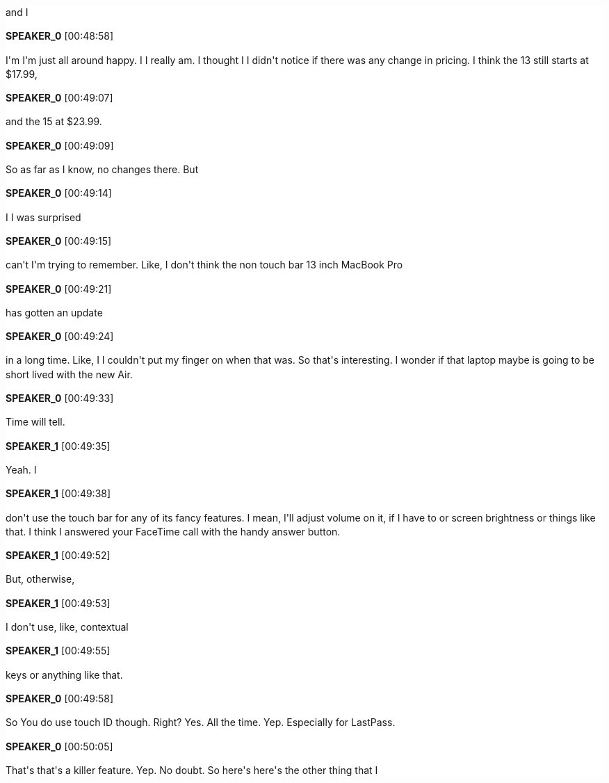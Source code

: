 and I

**SPEAKER_0** [00:48:58]

I'm I'm just all around happy. I I really am. I thought I I didn't notice if there was any change in pricing. I think the 13 still starts at $17.99,

**SPEAKER_0** [00:49:07]

and the 15 at $23.99.

**SPEAKER_0** [00:49:09]

So as far as I know, no changes there. But

**SPEAKER_0** [00:49:14]

I I was surprised

**SPEAKER_0** [00:49:15]

can't I'm trying to remember. Like, I don't think the non touch bar 13 inch MacBook Pro

**SPEAKER_0** [00:49:21]

has gotten an update

**SPEAKER_0** [00:49:24]

in a long time. Like, I I couldn't put my finger on when that was. So that's interesting. I wonder if that laptop maybe is going to be short lived with the new Air.

**SPEAKER_0** [00:49:33]

Time will tell.

**SPEAKER_1** [00:49:35]

Yeah. I

**SPEAKER_1** [00:49:38]

don't use the touch bar for any of its fancy features. I mean, I'll adjust volume on it, if I have to or screen brightness or things like that. I think I answered your FaceTime call with the handy answer button.

**SPEAKER_1** [00:49:52]

But, otherwise,

**SPEAKER_1** [00:49:53]

I don't use, like, contextual

**SPEAKER_1** [00:49:55]

keys or anything like that.

**SPEAKER_0** [00:49:58]

So You do use touch ID though. Right? Yes. All the time. Yep. Especially for LastPass.

**SPEAKER_0** [00:50:05]

That's that's a killer feature. Yep. No doubt. So here's here's the other thing that I
